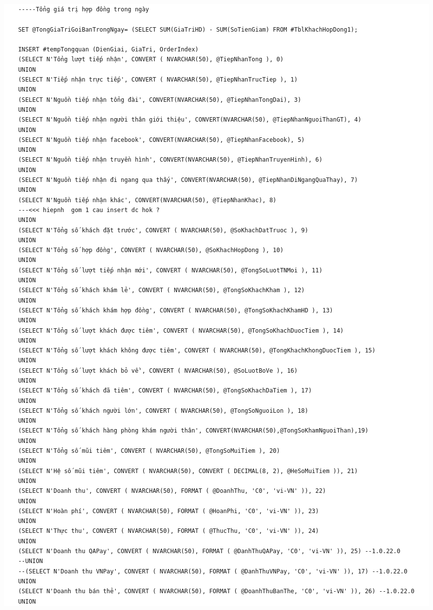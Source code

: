     	-----Tổng giá trị hợp đồng trong ngày

    	SET @TongGiaTriGoiBanTrongNgay= (SELECT SUM(GiaTriHD) - SUM(SoTienGiam) FROM #TblKhachHopDong1);

        INSERT #tempTongquan (DienGiai, GiaTri, OrderIndex)
    	(SELECT N'Tổng lượt tiếp nhận', CONVERT ( NVARCHAR(50), @TiepNhanTong ), 0)
    	UNION
        (SELECT N'Tiếp nhận trực tiếp', CONVERT ( NVARCHAR(50), @TiepNhanTrucTiep ), 1)
        UNION
        (SELECT N'Nguồn tiếp nhận tổng đài', CONVERT(NVARCHAR(50), @TiepNhanTongDai), 3)
    	UNION
        (SELECT N'Nguồn tiếp nhận người thân giới thiệu', CONVERT(NVARCHAR(50), @TiepNhanNguoiThanGT), 4)
    	UNION
        (SELECT N'Nguồn tiếp nhận facebook', CONVERT(NVARCHAR(50), @TiepNhanFacebook), 5)
    	UNION
        (SELECT N'Nguồn tiếp nhận truyền hình', CONVERT(NVARCHAR(50), @TiepNhanTruyenHinh), 6)
    	UNION
        (SELECT N'Nguồn tiếp nhận đi ngang qua thấy', CONVERT(NVARCHAR(50), @TiepNhanDiNgangQuaThay), 7)
    	UNION
        (SELECT N'Nguồn tiếp nhận khác', CONVERT(NVARCHAR(50), @TiepNhanKhac), 8)
        ---<<< hiepnh  gom 1 cau insert dc hok ?
        UNION
        (SELECT N'Tổng số khách đặt trước', CONVERT ( NVARCHAR(50), @SoKhachDatTruoc ), 9)
        UNION
        (SELECT N'Tổng số hợp đồng', CONVERT ( NVARCHAR(50), @SoKhachHopDong ), 10)
        UNION
        (SELECT N'Tổng số lượt tiếp nhận mới', CONVERT ( NVARCHAR(50), @TongSoLuotTNMoi ), 11)
        UNION
        (SELECT N'Tổng số khách khám lẻ', CONVERT ( NVARCHAR(50), @TongSoKhachKham ), 12)
        UNION
        (SELECT N'Tổng số khách khám hợp đồng', CONVERT ( NVARCHAR(50), @TongSoKhachKhamHD ), 13)
        UNION
        (SELECT N'Tổng số lượt khách được tiêm', CONVERT ( NVARCHAR(50), @TongSoKhachDuocTiem ), 14)
        UNION
        (SELECT N'Tổng số lượt khách không được tiêm', CONVERT ( NVARCHAR(50), @TongKhachKhongDuocTiem ), 15)
        UNION
        (SELECT N'Tổng số lượt khách bỏ về', CONVERT ( NVARCHAR(50), @SoLuotBoVe ), 16)
        UNION
        (SELECT N'Tổng số khách đã tiêm', CONVERT ( NVARCHAR(50), @TongSoKhachDaTiem ), 17)
        UNION
        (SELECT N'Tổng số khách người lớn', CONVERT ( NVARCHAR(50), @TongSoNguoiLon ), 18)
    	UNION
        (SELECT N'Tổng số khách hàng phòng khám người thân', CONVERT(NVARCHAR(50),@TongSoKhamNguoiThan),19)
        UNION
        (SELECT N'Tổng số mũi tiêm', CONVERT ( NVARCHAR(50), @TongSoMuiTiem ), 20)
        UNION
        (SELECT N'Hệ số mũi tiêm', CONVERT ( NVARCHAR(50), CONVERT ( DECIMAL(8, 2), @HeSoMuiTiem )), 21)
        UNION
        (SELECT N'Doanh thu', CONVERT ( NVARCHAR(50), FORMAT ( @DoanhThu, 'C0', 'vi-VN' )), 22)
        UNION
        (SELECT N'Hoàn phí', CONVERT ( NVARCHAR(50), FORMAT ( @HoanPhi, 'C0', 'vi-VN' )), 23)
        UNION
        (SELECT N'Thực thu', CONVERT ( NVARCHAR(50), FORMAT ( @ThucThu, 'C0', 'vi-VN' )), 24)
        UNION
        (SELECT N'Doanh thu QAPay', CONVERT ( NVARCHAR(50), FORMAT ( @DanhThuQAPay, 'C0', 'vi-VN' )), 25) --1.0.22.0
        --UNION
        --(SELECT N'Doanh thu VNPay', CONVERT ( NVARCHAR(50), FORMAT ( @DanhThuVNPay, 'C0', 'vi-VN' )), 17) --1.0.22.0
        UNION
        (SELECT N'Doanh thu bán thẻ', CONVERT ( NVARCHAR(50), FORMAT ( @DoanhThuBanThe, 'C0', 'vi-VN' )), 26) --1.0.22.0
        UNION